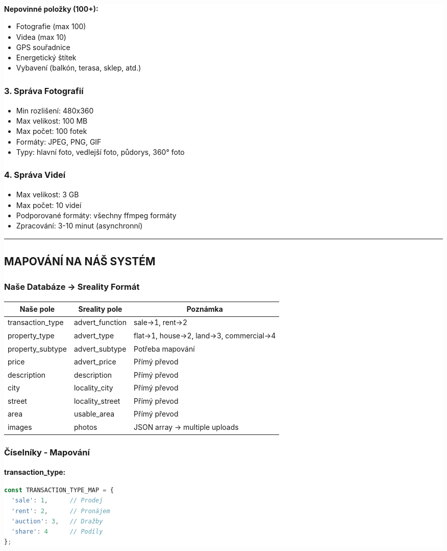 **Nepovinné položky (100+):**
- Fotografie (max 100)
- Videa (max 10)
- GPS souřadnice
- Energetický štítek
- Vybavení (balkón, terasa, sklep, atd.)

### 3. Správa Fotografií

- Min rozlišení: 480x360
- Max velikost: 100 MB
- Max počet: 100 fotek
- Formáty: JPEG, PNG, GIF
- Typy: hlavní foto, vedlejší foto, půdorys, 360° foto

### 4. Správa Videí

- Max velikost: 3 GB
- Max počet: 10 videí
- Podporované formáty: všechny ffmpeg formáty
- Zpracování: 3-10 minut (asynchronní)

---

## MAPOVÁNÍ NA NÁŠ SYSTÉM

### Naše Databáze → Sreality Formát

| Naše pole | Sreality pole | Poznámka |
|-----------|---------------|----------|
| transaction_type | advert_function | sale→1, rent→2 |
| property_type | advert_type | flat→1, house→2, land→3, commercial→4 |
| property_subtype | advert_subtype | Potřeba mapování |
| price | advert_price | Přímý převod |
| description | description | Přímý převod |
| city | locality_city | Přímý převod |
| street | locality_street | Přímý převod |
| area | usable_area | Přímý převod |
| images | photos | JSON array → multiple uploads |

### Číselníky - Mapování

**transaction_type:**
```javascript
const TRANSACTION_TYPE_MAP = {
  'sale': 1,      // Prodej
  'rent': 2,      // Pronájem
  'auction': 3,   // Dražby
  'share': 4      // Podíly
};
```

